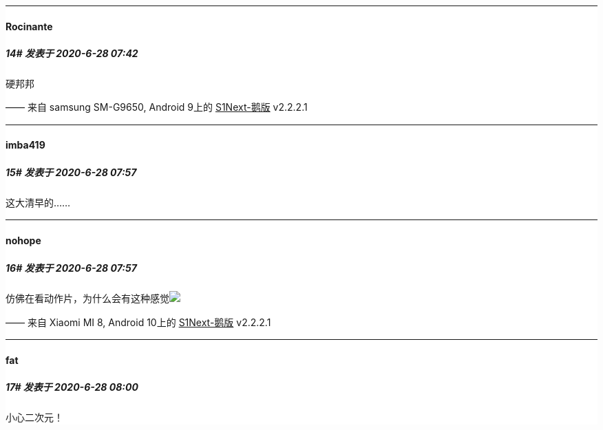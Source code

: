 




*****

####  Rocinante  
##### 14#       发表于 2020-6-28 07:42




硬邦邦

—— 来自 samsung SM-G9650, Android 9上的 [S1Next-鹅版](https://github.com/ykrank/S1-Next/releases) v2.2.2.1







*****

####  imba419  
##### 15#       发表于 2020-6-28 07:57




这大清早的……







*****

####  nohope  
##### 16#       发表于 2020-6-28 07:57




仿佛在看动作片，为什么会有这种感觉<img src="https://static.saraba1st.com/image/smiley/face2017/001.png" referrerpolicy="no-referrer">

—— 来自 Xiaomi MI 8, Android 10上的 [S1Next-鹅版](https://github.com/ykrank/S1-Next/releases) v2.2.2.1







*****

####  fat  
##### 17#       发表于 2020-6-28 08:00




小心二次元！

